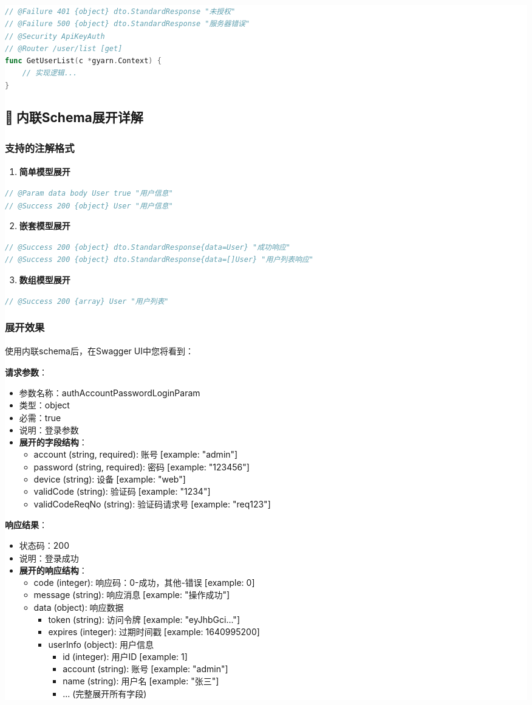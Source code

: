 ```go
// @Failure 401 {object} dto.StandardResponse "未授权"
// @Failure 500 {object} dto.StandardResponse "服务器错误"
// @Security ApiKeyAuth
// @Router /user/list [get]
func GetUserList(c *gyarn.Context) {
    // 实现逻辑...
}
```

## 🎯 内联Schema展开详解

### 支持的注解格式

1. **简单模型展开**
```go
// @Param data body User true "用户信息"
// @Success 200 {object} User "用户信息"
```

2. **嵌套模型展开**
```go
// @Success 200 {object} dto.StandardResponse{data=User} "成功响应"
// @Success 200 {object} dto.StandardResponse{data=[]User} "用户列表响应"
```

3. **数组模型展开**
```go
// @Success 200 {array} User "用户列表"
```

### 展开效果

使用内联schema后，在Swagger UI中您将看到：

**请求参数**：
- 参数名称：authAccountPasswordLoginParam
- 类型：object
- 必需：true
- 说明：登录参数
- **展开的字段结构**：
  - account (string, required): 账号 [example: "admin"]
  - password (string, required): 密码 [example: "123456"]
  - device (string): 设备 [example: "web"]
  - validCode (string): 验证码 [example: "1234"]
  - validCodeReqNo (string): 验证码请求号 [example: "req123"]

**响应结果**：
- 状态码：200
- 说明：登录成功
- **展开的响应结构**：
  - code (integer): 响应码：0-成功，其他-错误 [example: 0]
  - message (string): 响应消息 [example: "操作成功"]
  - data (object): 响应数据
    - token (string): 访问令牌 [example: "eyJhbGci..."]
    - expires (integer): 过期时间戳 [example: 1640995200]
    - userInfo (object): 用户信息
      - id (integer): 用户ID [example: 1]
      - account (string): 账号 [example: "admin"]
      - name (string): 用户名 [example: "张三"]
      - ... (完整展开所有字段)
